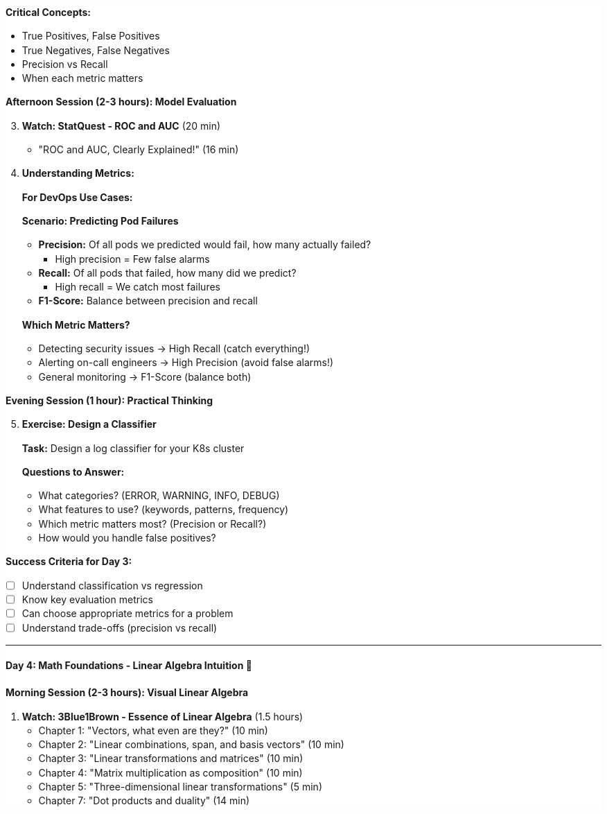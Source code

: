    **Critical Concepts:**
   - True Positives, False Positives
   - True Negatives, False Negatives
   - Precision vs Recall
   - When each metric matters

**Afternoon Session (2-3 hours): Model Evaluation**

3. **Watch: StatQuest - ROC and AUC** (20 min)
   - "ROC and AUC, Clearly Explained!" (16 min)

4. **Understanding Metrics:**

   **For DevOps Use Cases:**
   
   **Scenario: Predicting Pod Failures**
   - **Precision:** Of all pods we predicted would fail, how many actually failed?
     - High precision = Few false alarms
   - **Recall:** Of all pods that failed, how many did we predict?
     - High recall = We catch most failures
   - **F1-Score:** Balance between precision and recall
   
   **Which Metric Matters?**
   - Detecting security issues → High Recall (catch everything!)
   - Alerting on-call engineers → High Precision (avoid false alarms!)
   - General monitoring → F1-Score (balance both)

**Evening Session (1 hour): Practical Thinking**

5. **Exercise: Design a Classifier**
   
   **Task:** Design a log classifier for your K8s cluster
   
   **Questions to Answer:**
   - What categories? (ERROR, WARNING, INFO, DEBUG)
   - What features to use? (keywords, patterns, frequency)
   - Which metric matters most? (Precision or Recall?)
   - How would you handle false positives?

**Success Criteria for Day 3:**
- [ ] Understand classification vs regression
- [ ] Know key evaluation metrics
- [ ] Can choose appropriate metrics for a problem
- [ ] Understand trade-offs (precision vs recall)

---

#### **Day 4: Math Foundations - Linear Algebra Intuition** 📐

**Morning Session (2-3 hours): Visual Linear Algebra**

1. **Watch: 3Blue1Brown - Essence of Linear Algebra** (1.5 hours)
   - Chapter 1: "Vectors, what even are they?" (10 min)
   - Chapter 2: "Linear combinations, span, and basis vectors" (10 min)
   - Chapter 3: "Linear transformations and matrices" (10 min)
   - Chapter 4: "Matrix multiplication as composition" (10 min)
   - Chapter 5: "Three-dimensional linear transformations" (5 min)
   - Chapter 7: "Dot products and duality" (14 min)
   